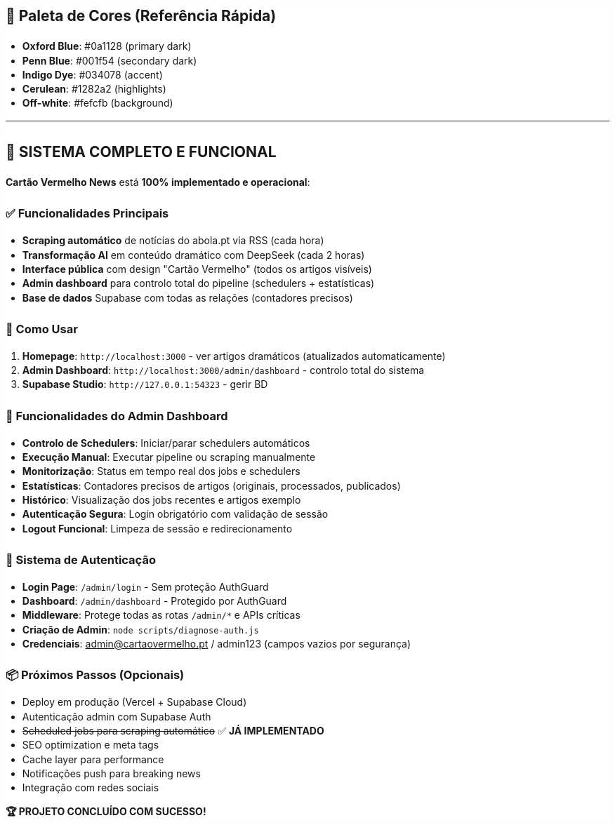 
## 🎨 Paleta de Cores (Referência Rápida)

- **Oxford Blue**: #0a1128 (primary dark)
- **Penn Blue**: #001f54 (secondary dark)
- **Indigo Dye**: #034078 (accent)
- **Cerulean**: #1282a2 (highlights)
- **Off-white**: #fefcfb (background)

---

## 🚀 SISTEMA COMPLETO E FUNCIONAL

**Cartão Vermelho News** está **100% implementado e operacional**:

### ✅ Funcionalidades Principais
- **Scraping automático** de notícias do abola.pt via RSS (cada hora)
- **Transformação AI** em conteúdo dramático com DeepSeek (cada 2 horas)
- **Interface pública** com design "Cartão Vermelho" (todos os artigos visíveis)
- **Admin dashboard** para controlo total do pipeline (schedulers + estatísticas)
- **Base de dados** Supabase com todas as relações (contadores precisos)

### 🎯 Como Usar
1. **Homepage**: `http://localhost:3000` - ver artigos dramáticos (atualizados automaticamente)
2. **Admin Dashboard**: `http://localhost:3000/admin/dashboard` - controlo total do sistema
3. **Supabase Studio**: `http://127.0.0.1:54323` - gerir BD

### 🔧 Funcionalidades do Admin Dashboard
- **Controlo de Schedulers**: Iniciar/parar schedulers automáticos
- **Execução Manual**: Executar pipeline ou scraping manualmente
- **Monitorização**: Status em tempo real dos jobs e schedulers
- **Estatísticas**: Contadores precisos de artigos (originais, processados, publicados)
- **Histórico**: Visualização dos jobs recentes e artigos exemplo
- **Autenticação Segura**: Login obrigatório com validação de sessão
- **Logout Funcional**: Limpeza de sessão e redirecionamento

### 🔐 Sistema de Autenticação
- **Login Page**: `/admin/login` - Sem proteção AuthGuard
- **Dashboard**: `/admin/dashboard` - Protegido por AuthGuard
- **Middleware**: Protege todas as rotas `/admin/*` e APIs críticas
- **Criação de Admin**: `node scripts/diagnose-auth.js`
- **Credenciais**: admin@cartaovermelho.pt / admin123 (campos vazios por segurança)

### 📦 Próximos Passos (Opcionais)
- Deploy em produção (Vercel + Supabase Cloud)
- Autenticação admin com Supabase Auth
- ~~Scheduled jobs para scraping automático~~ ✅ **JÁ IMPLEMENTADO**
- SEO optimization e meta tags
- Cache layer para performance
- Notificações push para breaking news
- Integração com redes sociais

**🏆 PROJETO CONCLUÍDO COM SUCESSO!**